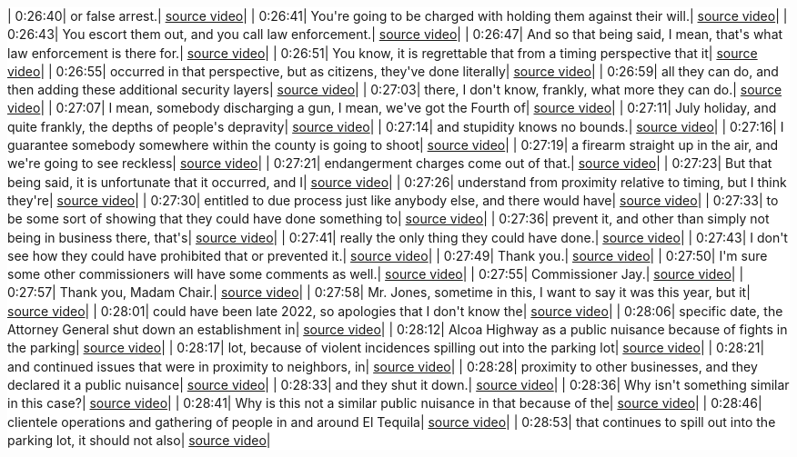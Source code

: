 | 0:26:40| or false arrest.| [source video](https://archive.org/details/co-com-r-267-2305620-beer-board?start=1600.0)|
| 0:26:41| You're going to be charged with holding them against their will.| [source video](https://archive.org/details/co-com-r-267-2305620-beer-board?start=1601.0)|
| 0:26:43| You escort them out, and you call law enforcement.| [source video](https://archive.org/details/co-com-r-267-2305620-beer-board?start=1603.0)|
| 0:26:47| And so that being said, I mean, that's what law enforcement is there for.| [source video](https://archive.org/details/co-com-r-267-2305620-beer-board?start=1607.0)|
| 0:26:51| You know, it is regrettable that from a timing perspective that it| [source video](https://archive.org/details/co-com-r-267-2305620-beer-board?start=1611.0)|
| 0:26:55| occurred in that perspective, but as citizens, they've done literally| [source video](https://archive.org/details/co-com-r-267-2305620-beer-board?start=1615.0)|
| 0:26:59| all they can do, and then adding these additional security layers| [source video](https://archive.org/details/co-com-r-267-2305620-beer-board?start=1619.0)|
| 0:27:03| there, I don't know, frankly, what more they can do.| [source video](https://archive.org/details/co-com-r-267-2305620-beer-board?start=1623.0)|
| 0:27:07| I mean, somebody discharging a gun, I mean, we've got the Fourth of| [source video](https://archive.org/details/co-com-r-267-2305620-beer-board?start=1627.0)|
| 0:27:11| July holiday, and quite frankly, the depths of people's depravity| [source video](https://archive.org/details/co-com-r-267-2305620-beer-board?start=1631.0)|
| 0:27:14| and stupidity knows no bounds.| [source video](https://archive.org/details/co-com-r-267-2305620-beer-board?start=1634.0)|
| 0:27:16| I guarantee somebody somewhere within the county is going to shoot| [source video](https://archive.org/details/co-com-r-267-2305620-beer-board?start=1636.0)|
| 0:27:19| a firearm straight up in the air, and we're going to see reckless| [source video](https://archive.org/details/co-com-r-267-2305620-beer-board?start=1639.0)|
| 0:27:21| endangerment charges come out of that.| [source video](https://archive.org/details/co-com-r-267-2305620-beer-board?start=1641.0)|
| 0:27:23| But that being said, it is unfortunate that it occurred, and I| [source video](https://archive.org/details/co-com-r-267-2305620-beer-board?start=1643.0)|
| 0:27:26| understand from proximity relative to timing, but I think they're| [source video](https://archive.org/details/co-com-r-267-2305620-beer-board?start=1646.0)|
| 0:27:30| entitled to due process just like anybody else, and there would have| [source video](https://archive.org/details/co-com-r-267-2305620-beer-board?start=1650.0)|
| 0:27:33| to be some sort of showing that they could have done something to| [source video](https://archive.org/details/co-com-r-267-2305620-beer-board?start=1653.0)|
| 0:27:36| prevent it, and other than simply not being in business there, that's| [source video](https://archive.org/details/co-com-r-267-2305620-beer-board?start=1656.0)|
| 0:27:41| really the only thing they could have done.| [source video](https://archive.org/details/co-com-r-267-2305620-beer-board?start=1661.0)|
| 0:27:43| I don't see how they could have prohibited that or prevented it.| [source video](https://archive.org/details/co-com-r-267-2305620-beer-board?start=1663.0)|
| 0:27:49| Thank you.| [source video](https://archive.org/details/co-com-r-267-2305620-beer-board?start=1669.0)|
| 0:27:50| I'm sure some other commissioners will have some comments as well.| [source video](https://archive.org/details/co-com-r-267-2305620-beer-board?start=1670.0)|
| 0:27:55| Commissioner Jay.| [source video](https://archive.org/details/co-com-r-267-2305620-beer-board?start=1675.0)|
| 0:27:57| Thank you, Madam Chair.| [source video](https://archive.org/details/co-com-r-267-2305620-beer-board?start=1677.0)|
| 0:27:58| Mr. Jones, sometime in this, I want to say it was this year, but it| [source video](https://archive.org/details/co-com-r-267-2305620-beer-board?start=1678.0)|
| 0:28:01| could have been late 2022, so apologies that I don't know the| [source video](https://archive.org/details/co-com-r-267-2305620-beer-board?start=1681.0)|
| 0:28:06| specific date, the Attorney General shut down an establishment in| [source video](https://archive.org/details/co-com-r-267-2305620-beer-board?start=1686.0)|
| 0:28:12| Alcoa Highway as a public nuisance because of fights in the parking| [source video](https://archive.org/details/co-com-r-267-2305620-beer-board?start=1692.0)|
| 0:28:17| lot, because of violent incidences spilling out into the parking lot| [source video](https://archive.org/details/co-com-r-267-2305620-beer-board?start=1697.0)|
| 0:28:21| and continued issues that were in proximity to neighbors, in| [source video](https://archive.org/details/co-com-r-267-2305620-beer-board?start=1701.0)|
| 0:28:28| proximity to other businesses, and they declared it a public nuisance| [source video](https://archive.org/details/co-com-r-267-2305620-beer-board?start=1708.0)|
| 0:28:33| and they shut it down.| [source video](https://archive.org/details/co-com-r-267-2305620-beer-board?start=1713.0)|
| 0:28:36| Why isn't something similar in this case?| [source video](https://archive.org/details/co-com-r-267-2305620-beer-board?start=1716.0)|
| 0:28:41| Why is this not a similar public nuisance in that because of the| [source video](https://archive.org/details/co-com-r-267-2305620-beer-board?start=1721.0)|
| 0:28:46| clientele operations and gathering of people in and around El Tequila| [source video](https://archive.org/details/co-com-r-267-2305620-beer-board?start=1726.0)|
| 0:28:53| that continues to spill out into the parking lot, it should not also| [source video](https://archive.org/details/co-com-r-267-2305620-beer-board?start=1733.0)|
